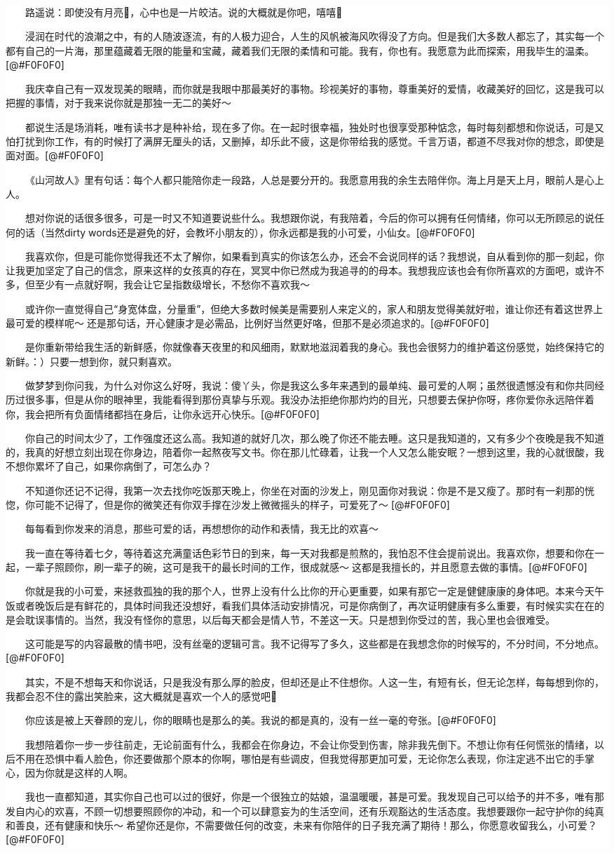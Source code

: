 &emsp;&emsp;路遥说：即使没有月亮🌛，心中也是一片皎洁。说的大概就是你吧，嘻嘻🐶

&emsp;&emsp;浸润在时代的浪潮之中，有的人随波逐流，有的人极力迎合，人生的风帆被海风吹得没了方向。但是我们大多数人都忘了，其实每一个都有自己的一片海，那里蕴藏着无限的能量和宝藏，藏着我们无限的柔情和可能。我有，你也有。我愿意为此而探索，用我毕生的温柔。[@#F0F0F0]

&emsp;&emsp;我庆幸自己有一双发现美的眼睛，而你就是我眼中那最美好的事物。珍视美好的事物，尊重美好的爱情，收藏美好的回忆，这是我可以把握的事情，对于我来说你就是那独一无二的美好～

&emsp;&emsp;都说生活是场消耗，唯有读书才是种补给，现在多了你。在一起时很幸福，独处时也很享受那种惦念，每时每刻都想和你说话，可是又怕打扰到你工作，有的时候打了满屏无厘头的话，又删掉，却乐此不疲，这是你带给我的感觉。千言万语，都道不尽我对你的想念，即使是面对面。[@#F0F0F0]

&emsp;&emsp;《山河故人》里有句话：每个人都只能陪你走一段路，人总是要分开的。我愿意用我的余生去陪伴你。海上月是天上月，眼前人是心上人。

&emsp;&emsp;想对你说的话很多很多，可是一时又不知道要说些什么。我想跟你说，有我陪着，今后的你可以拥有任何情绪，你可以无所顾忌的说任何的话（当然dirty words还是避免的好，会教坏小朋友的），你永远都是我的小可爱，小仙女。[@#F0F0F0]

&emsp;&emsp;我喜欢你，但是可能你觉得我还不太了解你，如果看到真实的你该怎么办，还会不会说同样的话？我想说，自从看到你的那一刻起，你让我更加坚定了自己的信念，原来这样的女孩真的存在，冥冥中你已然成为我追寻的的母本。我想我应该也会有你所喜欢的方面吧，或许不多，但至少有一点就好啊，我会让它呈指数级增长，不愁你不喜欢我～

&emsp;&emsp;或许你一直觉得自己“身宽体盘，分量重”，但绝大多数时候美是需要别人来定义的，家人和朋友觉得美就好啦，谁让你还有着这世界上最可爱的模样呢～ 还是那句话，开心健康才是必需品，比例好当然更好咯，但那不是必须追求的。[@#F0F0F0]

&emsp;&emsp;是你重新带给我生活的新鲜感，你就像春天夜里的和风细雨，默默地滋润着我的身心。我也会很努力的维护着这份感觉，始终保持它的新鲜。：）只要一想到你，就只剩喜欢。

&emsp;&emsp;做梦梦到你问我，为什么对你这么好呀，我说：傻丫头，你是我这么多年来遇到的最单纯、最可爱的人啊；虽然很遗憾没有和你共同经历过很多事，但是从你的眼神里，我能看得到那份真挚与乐观。我没办法拒绝你那灼灼的目光，只想要去保护你呀，疼你爱你永远陪伴着你，我会把所有负面情绪都挡在身后，让你永远开心快乐。[@#F0F0F0]

&emsp;&emsp;你自己的时间太少了，工作强度还这么高。我知道的就好几次，那么晚了你还不能去睡。这只是我知道的，又有多少个夜晚是我不知道的，我真的好想立刻出现在你身边，陪着你一起熬夜写文书。你在那儿忙碌着，让我一个人又怎么能安眠？一想到这里，我的心就很酸，我不想你累坏了自己，如果你病倒了，可怎么办？

&emsp;&emsp;不知道你还记不记得，我第一次去找你吃饭那天晚上，你坐在对面的沙发上，刚见面你对我说：你是不是又瘦了。那时有一刹那的恍惚，你可能不记得了，但是你的微笑还有你双手撑在沙发上微微摇头的样子，可爱死了～ [@#F0F0F0]

&emsp;&emsp;每每看到你发来的消息，那些可爱的话，再想想你的动作和表情，我无比的欢喜～

&emsp;&emsp;我一直在等待着七夕，等待着这充满童话色彩节日的到来，每一天对我都是煎熬的，我怕忍不住会提前说出。我喜欢你，想要和你在一起，一辈子照顾你，刷一辈子的碗，这可是我干的最长时间的工作，很成就感～ 这都是我擅长的，并且愿意去做的事情。[@#F0F0F0]

&emsp;&emsp;你就是我的小可爱，来拯救孤独的我的那个人，世界上没有什么比你的开心更重要，如果有那它一定是健健康康的身体吧。本来今天午饭或者晚饭后是有鲜花的，具体时间我还没想好，看我们具体活动安排情况，可是你病倒了，再次证明健康有多么重要，有时候实实在在的是会耽误事情的。当然，我没有怪你的意思，以后每天都会是情人节，不差这一天。只是想到你受过的苦，我心里也会很难受。

&emsp;&emsp;这可能是写的内容最散的情书吧，没有丝毫的逻辑可言。我不记得写了多久，这些都是在我想念你的时候写的，不分时间，不分地点。[@#F0F0F0]

&emsp;&emsp;其实，不是不想每天和你说话，只是我没有那么厚的脸皮，但却还是止不住想你。人这一生，有短有长，但无论怎样，每每想到你的，我都会忍不住的露出笑脸来，这大概就是喜欢一个人的感觉吧🥳

&emsp;&emsp;你应该是被上天眷顾的宠儿，你的眼睛也是那么的美。我说的都是真的，没有一丝一毫的夸张。[@#F0F0F0]

&emsp;&emsp;我想陪着你一步一步往前走，无论前面有什么，我都会在你身边，不会让你受到伤害，除非我先倒下。不想让你有任何慌张的情绪，以后不用在恐惧中看人脸色，你还要做那个原本的你啊，哪怕是有些调皮，但我觉得那更加可爱，无论你怎么表现，你注定逃不出它的手掌心，因为你就是这样的人啊。

&emsp;&emsp;我也一直都知道，其实你自己也可以过的很好，你是一个很独立的姑娘，温温暖暖，甚是可爱。我发现自己可以给予的并不多，唯有那发自内心的欢喜，不顾一切想要照顾你的冲动，和一个可以肆意妄为的生活空间，还有乐观豁达的生活态度。我想要跟你一起守护你的纯真和善良，还有健康和快乐～ 希望你还是你，不需要做任何的改变，未来有你陪伴的日子我充满了期待！那么，你愿意收留我么，小可爱？[@#F0F0F0]
